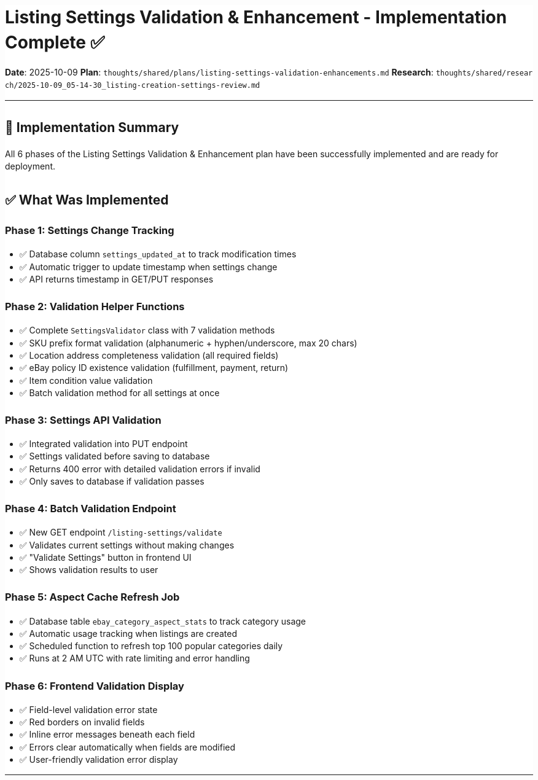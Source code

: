# Listing Settings Validation & Enhancement - Implementation Complete ✅

**Date**: 2025-10-09
**Plan**: `thoughts/shared/plans/listing-settings-validation-enhancements.md`
**Research**: `thoughts/shared/research/2025-10-09_05-14-30_listing-creation-settings-review.md`

---

## 🎉 Implementation Summary

All 6 phases of the Listing Settings Validation & Enhancement plan have been successfully implemented and are ready for deployment.

## ✅ What Was Implemented

### Phase 1: Settings Change Tracking
- ✅ Database column `settings_updated_at` to track modification times
- ✅ Automatic trigger to update timestamp when settings change
- ✅ API returns timestamp in GET/PUT responses

### Phase 2: Validation Helper Functions
- ✅ Complete `SettingsValidator` class with 7 validation methods
- ✅ SKU prefix format validation (alphanumeric + hyphen/underscore, max 20 chars)
- ✅ Location address completeness validation (all required fields)
- ✅ eBay policy ID existence validation (fulfillment, payment, return)
- ✅ Item condition value validation
- ✅ Batch validation method for all settings at once

### Phase 3: Settings API Validation
- ✅ Integrated validation into PUT endpoint
- ✅ Settings validated before saving to database
- ✅ Returns 400 error with detailed validation errors if invalid
- ✅ Only saves to database if validation passes

### Phase 4: Batch Validation Endpoint
- ✅ New GET endpoint `/listing-settings/validate`
- ✅ Validates current settings without making changes
- ✅ "Validate Settings" button in frontend UI
- ✅ Shows validation results to user

### Phase 5: Aspect Cache Refresh Job
- ✅ Database table `ebay_category_aspect_stats` to track category usage
- ✅ Automatic usage tracking when listings are created
- ✅ Scheduled function to refresh top 100 popular categories daily
- ✅ Runs at 2 AM UTC with rate limiting and error handling

### Phase 6: Frontend Validation Display
- ✅ Field-level validation error state
- ✅ Red borders on invalid fields
- ✅ Inline error messages beneath each field
- ✅ Errors clear automatically when fields are modified
- ✅ User-friendly validation error display

---